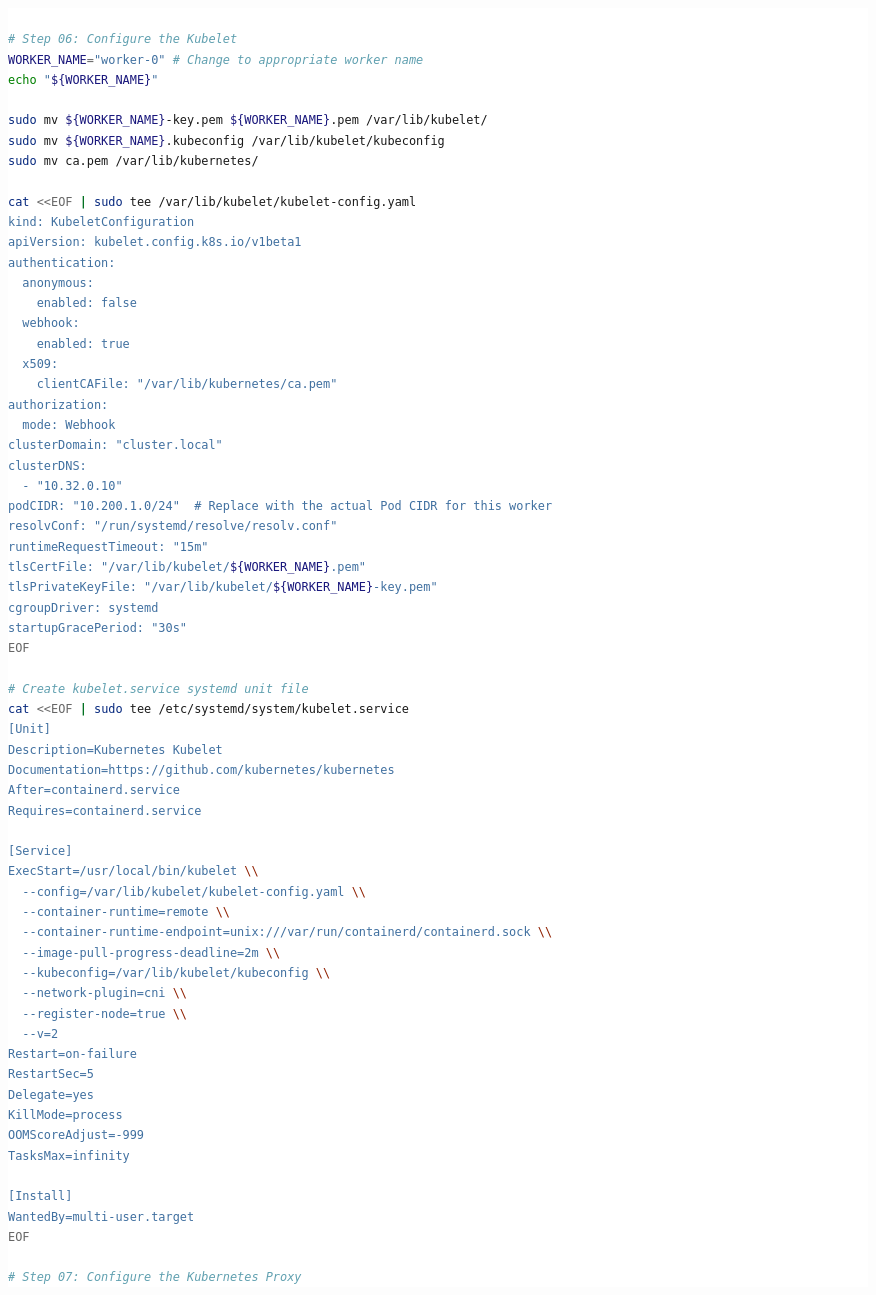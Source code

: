 ```sh

# Step 06: Configure the Kubelet
WORKER_NAME="worker-0" # Change to appropriate worker name
echo "${WORKER_NAME}"

sudo mv ${WORKER_NAME}-key.pem ${WORKER_NAME}.pem /var/lib/kubelet/
sudo mv ${WORKER_NAME}.kubeconfig /var/lib/kubelet/kubeconfig
sudo mv ca.pem /var/lib/kubernetes/

cat <<EOF | sudo tee /var/lib/kubelet/kubelet-config.yaml
kind: KubeletConfiguration
apiVersion: kubelet.config.k8s.io/v1beta1
authentication:
  anonymous:
    enabled: false
  webhook:
    enabled: true
  x509:
    clientCAFile: "/var/lib/kubernetes/ca.pem"
authorization:
  mode: Webhook
clusterDomain: "cluster.local"
clusterDNS:
  - "10.32.0.10"
podCIDR: "10.200.1.0/24"  # Replace with the actual Pod CIDR for this worker
resolvConf: "/run/systemd/resolve/resolv.conf"
runtimeRequestTimeout: "15m"
tlsCertFile: "/var/lib/kubelet/${WORKER_NAME}.pem"
tlsPrivateKeyFile: "/var/lib/kubelet/${WORKER_NAME}-key.pem"
cgroupDriver: systemd
startupGracePeriod: "30s"
EOF

# Create kubelet.service systemd unit file
cat <<EOF | sudo tee /etc/systemd/system/kubelet.service
[Unit]
Description=Kubernetes Kubelet
Documentation=https://github.com/kubernetes/kubernetes
After=containerd.service
Requires=containerd.service

[Service]
ExecStart=/usr/local/bin/kubelet \\
  --config=/var/lib/kubelet/kubelet-config.yaml \\
  --container-runtime=remote \\
  --container-runtime-endpoint=unix:///var/run/containerd/containerd.sock \\
  --image-pull-progress-deadline=2m \\
  --kubeconfig=/var/lib/kubelet/kubeconfig \\
  --network-plugin=cni \\
  --register-node=true \\
  --v=2
Restart=on-failure
RestartSec=5
Delegate=yes
KillMode=process
OOMScoreAdjust=-999
TasksMax=infinity

[Install]
WantedBy=multi-user.target
EOF

# Step 07: Configure the Kubernetes Proxy
```